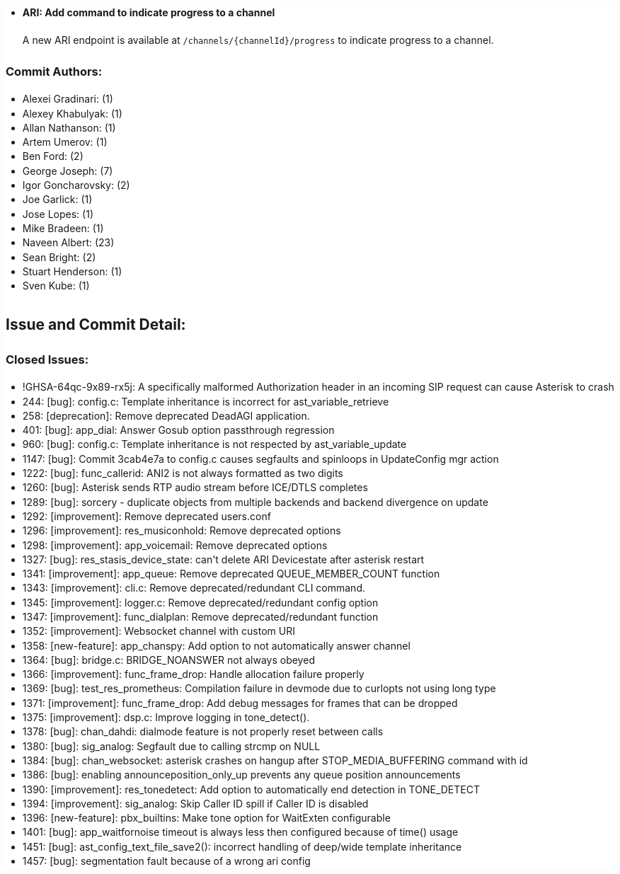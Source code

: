 - #### ARI: Add command to indicate progress to a channel                              
  A new ARI endpoint is available at `/channels/{channelId}/progress` to indicate progress to a channel.


### Commit Authors:

- Alexei Gradinari: (1)
- Alexey Khabulyak: (1)
- Allan Nathanson: (1)
- Artem Umerov: (1)
- Ben Ford: (2)
- George Joseph: (7)
- Igor Goncharovsky: (2)
- Joe Garlick: (1)
- Jose Lopes: (1)
- Mike Bradeen: (1)
- Naveen Albert: (23)
- Sean Bright: (2)
- Stuart Henderson: (1)
- Sven Kube: (1)

## Issue and Commit Detail:

### Closed Issues:

  - !GHSA-64qc-9x89-rx5j: A specifically malformed Authorization header in an incoming SIP request can cause Asterisk to crash
  - 244: [bug]: config.c: Template inheritance is incorrect for ast_variable_retrieve
  - 258: [deprecation]: Remove deprecated DeadAGI application.
  - 401: [bug]: app_dial: Answer Gosub option passthrough regression
  - 960: [bug]: config.c: Template inheritance is not respected by ast_variable_update
  - 1147: [bug]: Commit 3cab4e7a to config.c causes segfaults and spinloops in UpdateConfig mgr action
  - 1222: [bug]: func_callerid: ANI2 is not always formatted as two digits
  - 1260: [bug]: Asterisk sends RTP audio stream before ICE/DTLS completes
  - 1289: [bug]: sorcery - duplicate objects from multiple backends and backend divergence on update
  - 1292: [improvement]: Remove deprecated users.conf
  - 1296: [improvement]: res_musiconhold: Remove deprecated options
  - 1298: [improvement]: app_voicemail: Remove deprecated options
  - 1327: [bug]: res_stasis_device_state: can't delete ARI Devicestate after asterisk restart
  - 1341: [improvement]: app_queue: Remove deprecated QUEUE_MEMBER_COUNT function
  - 1343: [improvement]: cli.c: Remove deprecated/redundant CLI command.
  - 1345: [improvement]: logger.c: Remove deprecated/redundant config option
  - 1347: [improvement]: func_dialplan: Remove deprecated/redundant function
  - 1352: [improvement]: Websocket channel with custom URI
  - 1358: [new-feature]: app_chanspy: Add option to not automatically answer channel
  - 1364: [bug]: bridge.c: BRIDGE_NOANSWER not always obeyed
  - 1366: [improvement]: func_frame_drop: Handle allocation failure properly
  - 1369: [bug]: test_res_prometheus: Compilation failure in devmode due to curlopts not using long type
  - 1371: [improvement]: func_frame_drop: Add debug messages for frames that can be dropped
  - 1375: [improvement]: dsp.c: Improve logging in tone_detect().
  - 1378: [bug]: chan_dahdi: dialmode feature is not properly reset between calls
  - 1380: [bug]: sig_analog: Segfault due to calling strcmp on NULL
  - 1384: [bug]: chan_websocket: asterisk crashes on hangup after STOP_MEDIA_BUFFERING command with id
  - 1386: [bug]: enabling announceposition_only_up prevents any queue position announcements
  - 1390: [improvement]: res_tonedetect: Add option to automatically end detection in TONE_DETECT
  - 1394: [improvement]: sig_analog: Skip Caller ID spill if Caller ID is disabled
  - 1396: [new-feature]: pbx_builtins: Make tone option for WaitExten configurable
  - 1401: [bug]: app_waitfornoise timeout is always less then configured because of time() usage
  - 1451: [bug]: ast_config_text_file_save2(): incorrect handling of deep/wide template inheritance
  - 1457: [bug]: segmentation fault because of a wrong ari config
